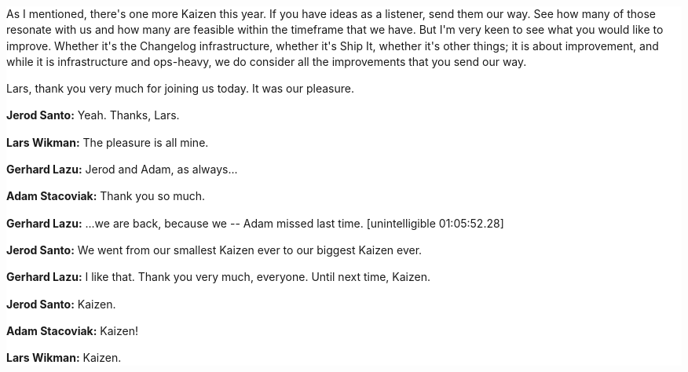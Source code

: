 As I mentioned, there's one more Kaizen this year. If you have ideas as a listener, send them our way. See how many of those resonate with us and how many are feasible within the timeframe that we have. But I'm very keen to see what you would like to improve. Whether it's the Changelog infrastructure, whether it's Ship It, whether it's other things; it is about improvement, and while it is infrastructure and ops-heavy, we do consider all the improvements that you send our way.

Lars, thank you very much for joining us today. It was our pleasure.

**Jerod Santo:** Yeah. Thanks, Lars.

**Lars Wikman:** The pleasure is all mine.

**Gerhard Lazu:** Jerod and Adam, as always...

**Adam Stacoviak:** Thank you so much.

**Gerhard Lazu:** ...we are back, because we -- Adam missed last time. \[unintelligible 01:05:52.28\]

**Jerod Santo:** We went from our smallest Kaizen ever to our biggest Kaizen ever.

**Gerhard Lazu:** I like that. Thank you very much, everyone. Until next time, Kaizen.

**Jerod Santo:** Kaizen.

**Adam Stacoviak:** Kaizen!

**Lars Wikman:** Kaizen.
